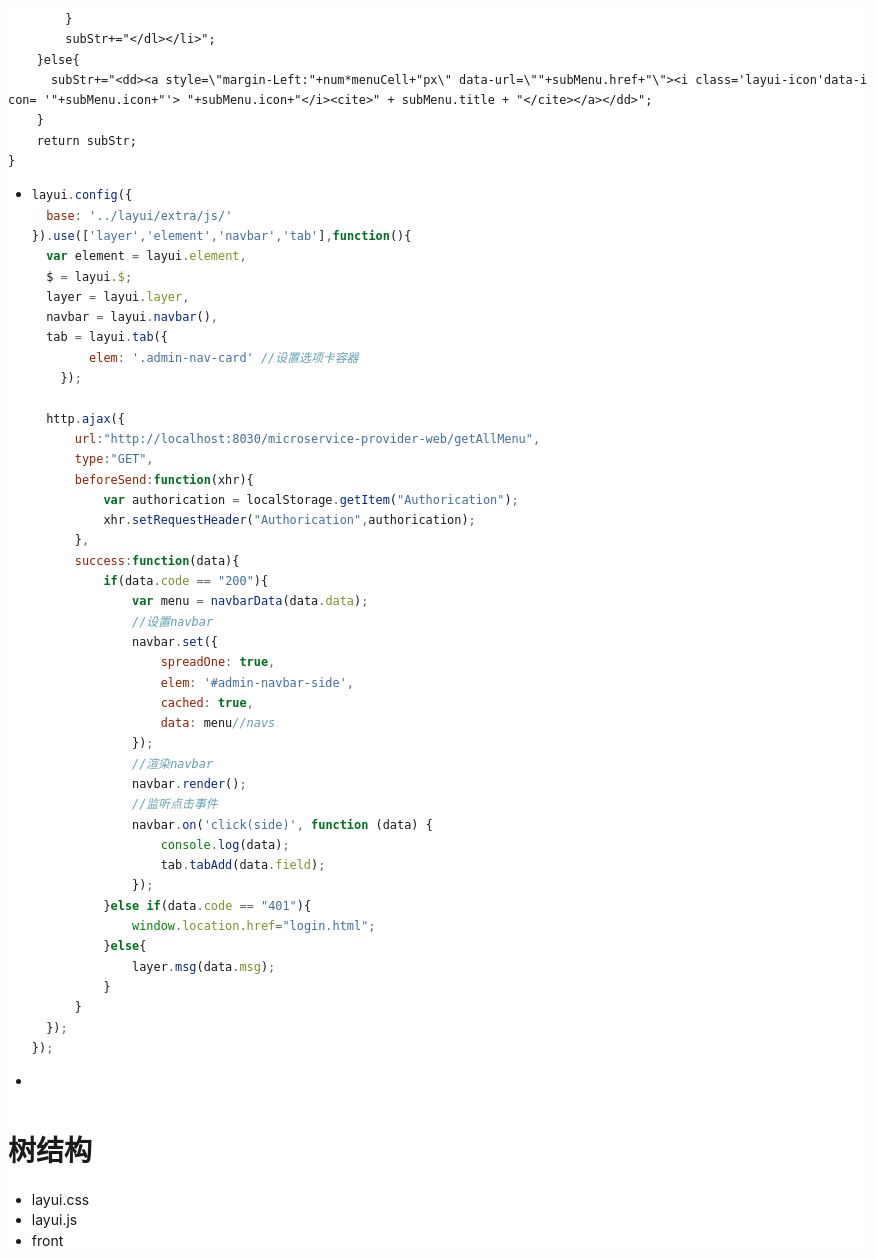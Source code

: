  ```
          }
          subStr+="</dl></li>";
      }else{
      	subStr+="<dd><a style=\"margin-Left:"+num*menuCell+"px\" data-url=\""+subMenu.href+"\"><i class='layui-icon'data-icon= '"+subMenu.icon+"'> "+subMenu.icon+"</i><cite>" + subMenu.title + "</cite></a></dd>";
      }
      return subStr;
  }
  ```

- ```javascript
  layui.config({
  	base: '../layui/extra/js/'
  }).use(['layer','element','navbar','tab'],function(){
  	var element = layui.element,
  	$ = layui.$;
  	layer = layui.layer,
  	navbar = layui.navbar(),
  	tab = layui.tab({
          elem: '.admin-nav-card' //设置选项卡容器
      });
  	
  	http.ajax({
  		url:"http://localhost:8030/microservice-provider-web/getAllMenu",
  		type:"GET",
  		beforeSend:function(xhr){
  			var authorication = localStorage.getItem("Authorication");
  			xhr.setRequestHeader("Authorication",authorication);
  		},
  		success:function(data){
  			if(data.code == "200"){
  				var menu = navbarData(data.data);
  				//设置navbar
  				navbar.set({
  					spreadOne: true,
  					elem: '#admin-navbar-side',
  					cached: true,
  					data: menu//navs
  				});
  				//渲染navbar
  				navbar.render();
  				//监听点击事件
  				navbar.on('click(side)', function (data) {
  					console.log(data);
  					tab.tabAdd(data.field);
  				});
  			}else if(data.code == "401"){
  				window.location.href="login.html"; 
  			}else{
  				layer.msg(data.msg);
  			}
  		}
  	});
  });
  ```

- 

# 树结构 

- layui.css
- layui.js
- front
  ```
